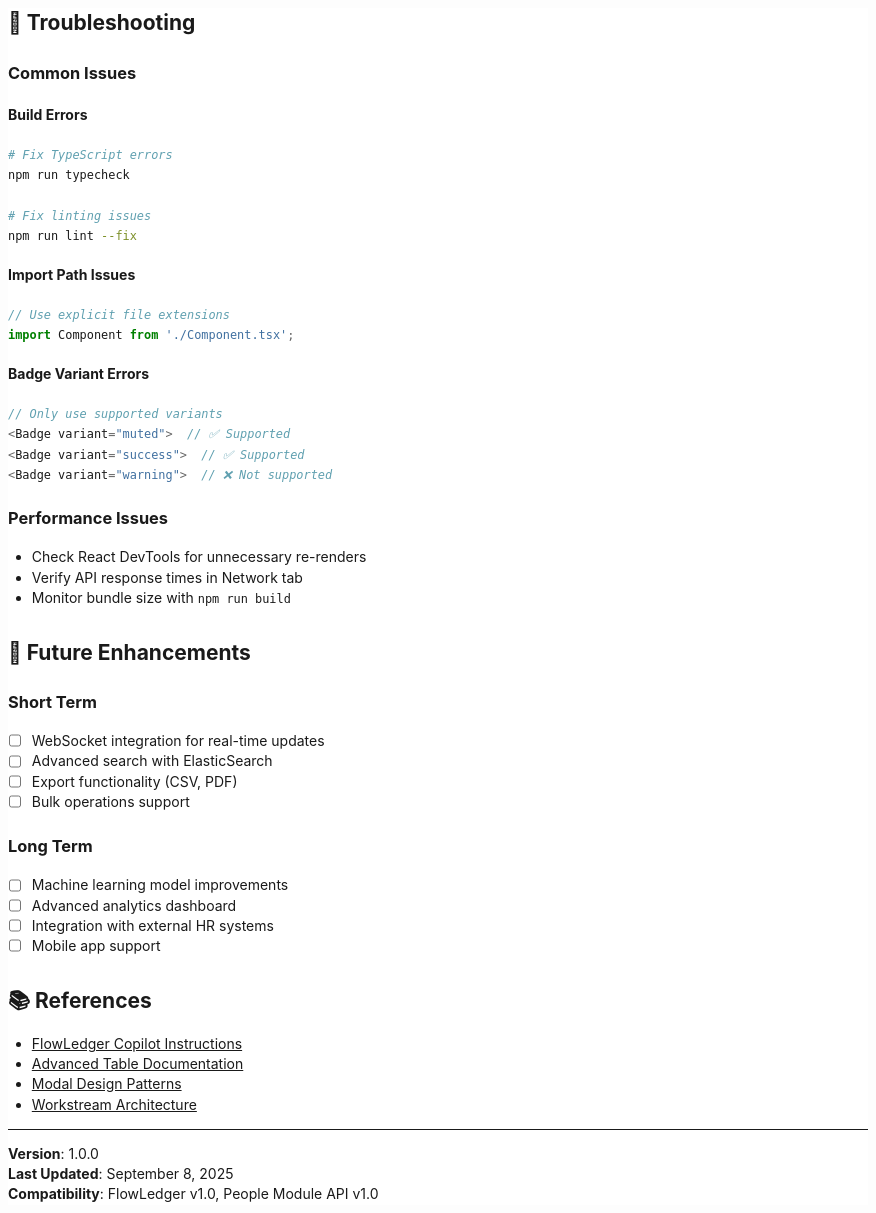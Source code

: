 ## 🐛 Troubleshooting

### Common Issues

#### Build Errors
```bash
# Fix TypeScript errors
npm run typecheck

# Fix linting issues
npm run lint --fix
```

#### Import Path Issues
```typescript
// Use explicit file extensions
import Component from './Component.tsx';
```

#### Badge Variant Errors
```typescript
// Only use supported variants
<Badge variant="muted">  // ✅ Supported
<Badge variant="success">  // ✅ Supported
<Badge variant="warning">  // ❌ Not supported
```

### Performance Issues
- Check React DevTools for unnecessary re-renders
- Verify API response times in Network tab
- Monitor bundle size with `npm run build`

## 🔄 Future Enhancements

### Short Term
- [ ] WebSocket integration for real-time updates
- [ ] Advanced search with ElasticSearch
- [ ] Export functionality (CSV, PDF)
- [ ] Bulk operations support

### Long Term
- [ ] Machine learning model improvements
- [ ] Advanced analytics dashboard
- [ ] Integration with external HR systems
- [ ] Mobile app support

## 📚 References

- [FlowLedger Copilot Instructions](/.github/copilot-instructions.md)
- [Advanced Table Documentation](/ADVANCED_TABLE.md)
- [Modal Design Patterns](/MODAL_DESIGN_PATTERN.md)
- [Workstream Architecture](/WORKSTREAM_README.md)

---

**Version**: 1.0.0  
**Last Updated**: September 8, 2025  
**Compatibility**: FlowLedger v1.0, People Module API v1.0
